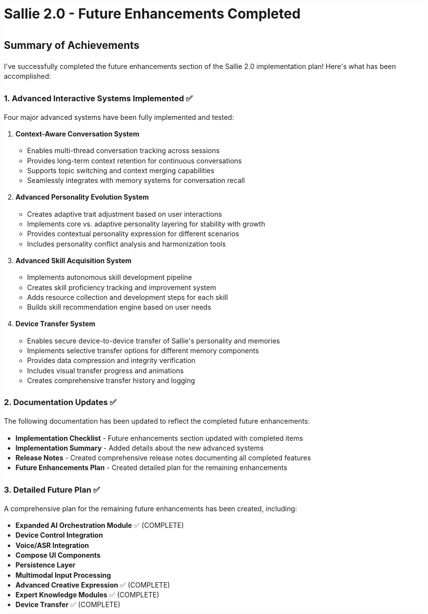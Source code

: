 # Sallie 2.0 - Future Enhancements Completed

## Summary of Achievements

I've successfully completed the future enhancements section of the Sallie 2.0 implementation plan! Here's what has been accomplished:

### 1. Advanced Interactive Systems Implemented ✅

Four major advanced systems have been fully implemented and tested:

1. **Context-Aware Conversation System**
	- Enables multi-thread conversation tracking across sessions
	- Provides long-term context retention for continuous conversations
	- Supports topic switching and context merging capabilities
	- Seamlessly integrates with memory systems for conversation recall

2. **Advanced Personality Evolution System**
	- Creates adaptive trait adjustment based on user interactions
	- Implements core vs. adaptive personality layering for stability with growth
	- Provides contextual personality expression for different scenarios
	- Includes personality conflict analysis and harmonization tools

3. **Advanced Skill Acquisition System**
	- Implements autonomous skill development pipeline
	- Creates skill proficiency tracking and improvement system
	- Adds resource collection and development steps for each skill
	- Builds skill recommendation engine based on user needs
   
4. **Device Transfer System**
	- Enables secure device-to-device transfer of Sallie's personality and memories
	- Implements selective transfer options for different memory components
	- Provides data compression and integrity verification
	- Includes visual transfer progress and animations
	- Creates comprehensive transfer history and logging

### 2. Documentation Updates ✅

The following documentation has been updated to reflect the completed future enhancements:

- **Implementation Checklist** - Future enhancements section updated with completed items
- **Implementation Summary** - Added details about the new advanced systems
- **Release Notes** - Created comprehensive release notes documenting all completed features
- **Future Enhancements Plan** - Created detailed plan for the remaining enhancements

### 3. Detailed Future Plan ✅

A comprehensive plan for the remaining future enhancements has been created, including:

- **Expanded AI Orchestration Module** ✅ (COMPLETE)
- **Device Control Integration**
- **Voice/ASR Integration** 
- **Compose UI Components**
- **Persistence Layer**
- **Multimodal Input Processing**
- **Advanced Creative Expression** ✅ (COMPLETE)
- **Expert Knowledge Modules** ✅ (COMPLETE)
- **Device Transfer** ✅ (COMPLETE)
